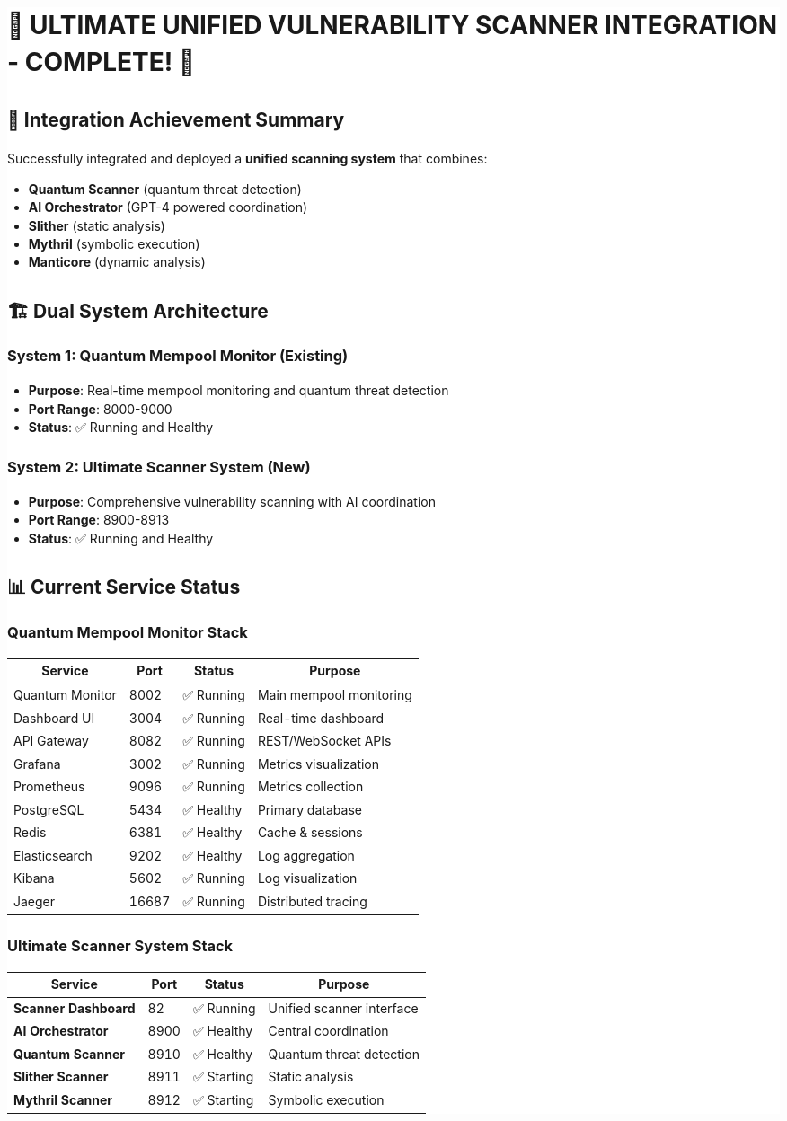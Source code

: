# 🌟 ULTIMATE UNIFIED VULNERABILITY SCANNER INTEGRATION - COMPLETE! 🌟

## 🎉 Integration Achievement Summary

Successfully integrated and deployed a **unified scanning system** that combines:
- **Quantum Scanner** (quantum threat detection)
- **AI Orchestrator** (GPT-4 powered coordination)
- **Slither** (static analysis)
- **Mythril** (symbolic execution) 
- **Manticore** (dynamic analysis)

## 🏗️ Dual System Architecture

### System 1: Quantum Mempool Monitor (Existing)
- **Purpose**: Real-time mempool monitoring and quantum threat detection
- **Port Range**: 8000-9000
- **Status**: ✅ Running and Healthy

### System 2: Ultimate Scanner System (New)
- **Purpose**: Comprehensive vulnerability scanning with AI coordination
- **Port Range**: 8900-8913  
- **Status**: ✅ Running and Healthy

## 📊 Current Service Status

### Quantum Mempool Monitor Stack
| Service | Port | Status | Purpose |
|---------|------|--------|---------|
| Quantum Monitor | 8002 | ✅ Running | Main mempool monitoring |
| Dashboard UI | 3004 | ✅ Running | Real-time dashboard |
| API Gateway | 8082 | ✅ Running | REST/WebSocket APIs |
| Grafana | 3002 | ✅ Running | Metrics visualization |
| Prometheus | 9096 | ✅ Running | Metrics collection |
| PostgreSQL | 5434 | ✅ Healthy | Primary database |
| Redis | 6381 | ✅ Healthy | Cache & sessions |
| Elasticsearch | 9202 | ✅ Healthy | Log aggregation |
| Kibana | 5602 | ✅ Running | Log visualization |
| Jaeger | 16687 | ✅ Running | Distributed tracing |

### Ultimate Scanner System Stack
| Service | Port | Status | Purpose |
|---------|------|--------|---------|
| **Scanner Dashboard** | 82 | ✅ Running | Unified scanner interface |
| **AI Orchestrator** | 8900 | ✅ Healthy | Central coordination |
| **Quantum Scanner** | 8910 | ✅ Healthy | Quantum threat detection |
| **Slither Scanner** | 8911 | ✅ Starting | Static analysis |
| **Mythril Scanner** | 8912 | ✅ Starting | Symbolic execution |